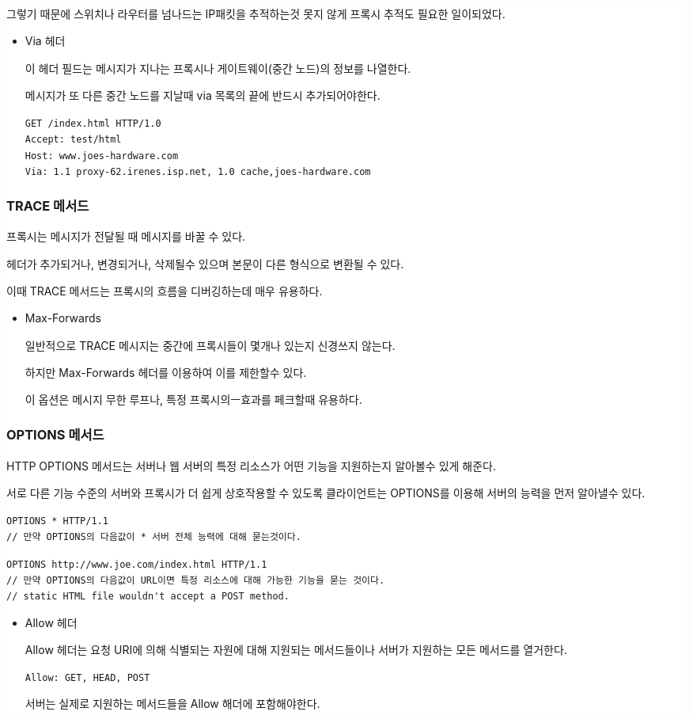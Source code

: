 그렇기 때문에 스위치나 라우터를 넘나드는 IP패킷을 추적하는것 못지 않게 프록시 추적도 필요한 일이되었다.

- Via 헤더

  이 헤더 필드는 메시지가 지나는 프록시나 게이트웨이(중간 노드)의 정보를 나열한다.

  메시지가 또 다른 중간 노드를 지날때 via 목록의 끝에 반드시 추가되어야한다.

  ```http
  GET /index.html HTTP/1.0
  Accept: test/html
  Host: www.joes-hardware.com
  Via: 1.1 proxy-62.irenes.isp.net, 1.0 cache,joes-hardware.com
  ```



### TRACE 메서드

프록시는 메시지가 전달될 때 메시지를 바꿀 수 있다.

헤더가 추가되거나, 변경되거나, 삭제될수 있으며 본문이 다른 형식으로 변환될 수 있다.

이때 TRACE 메서드는 프록시의 흐름을 디버깅하는데 매우 유용하다.

- Max-Forwards

  일반적으로 TRACE 메시지는 중간에 프록시들이 몇개나 있는지 신경쓰지 않는다.

  하지만 Max-Forwards 헤더를 이용하여 이를 제한할수 있다.

  이 옵션은 메시지 무한 루프나, 특정 프록시의ㅡ효과를 페크할때 유용하다.



### OPTIONS 메서드

HTTP OPTIONS 메서드는 서버나 웹 서버의 특정 리소스가 어떤 기능을 지원하는지 알아볼수 있게 해준다.

서로 다른 기능 수준의 서버와 프록시가 더 쉽게 상호작용할 수 있도록 클라이언트는 OPTIONS를 이용해 서버의 능력을 먼저 알아낼수 있다.

```http
OPTIONS * HTTP/1.1
// 만약 OPTIONS의 다음값이 * 서버 전체 능력에 대해 묻는것이다.
```

```http
OPTIONS http://www.joe.com/index.html HTTP/1.1
// 만약 OPTIONS의 다음값이 URL이면 특정 리소스에 대해 가능한 기능을 묻는 것이다.
// static HTML file wouldn't accept a POST method.
```

- Allow 헤더

  Allow 헤더는 요청 URI에 의해 식별되는 자원에 대해 지원되는 메서드들이나 서버가 지원하는 모든 메서드를 열거한다.

  ```http
  Allow: GET, HEAD, POST
  ```

  서버는 실제로 지원하는 메서드들을 Allow 해더에 포함해야한다.

